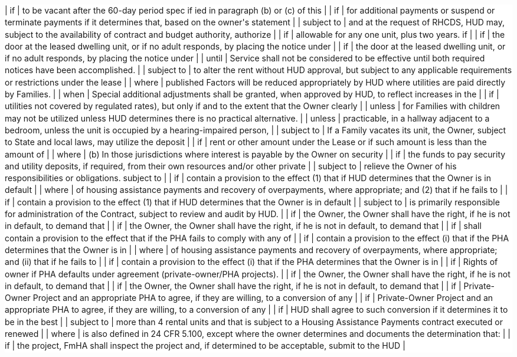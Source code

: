 | if            | to be vacant after the 60-day period spec if ied in paragraph (b) or (c) of this                                              |
| if            | for additional payments or suspend or terminate payments if it determines that, based on the owner's statement                |
| subject to    | and at the request of RHCDS, HUD may, subject to the availability of contract and budget authority, authorize                 |
| if            | allowable for any one unit, plus two years. if                                                                                |
| if            | the door at the leased dwelling unit, or if no adult responds, by placing the notice under                                    |
| if            | the door at the leased dwelling unit, or if no adult responds, by placing the notice under                                    |
| until         | Service shall not be considered to be effective  until  both required notices have been accomplished.                         |
| subject to    | to alter the rent without HUD approval, but subject to any applicable requirements or restrictions under the lease            |
| where         | published Factors will be reduced appropriately by HUD where  utilities are paid directly by Families.                        |
| when          | Special additional adjustments shall be granted,  when approved by HUD, to reflect increases in the                           |
| if            | utilities not covered by regulated rates), but only if and to the extent that the Owner clearly                               |
| unless        | for Families with children may not be utilized unless  HUD determines there is no practical alternative.                      |
| unless        | practicable, in a hallway adjacent to a bedroom, unless the unit is occupied by a hearing-impaired person,                    |
| subject to    | If a Family vacates its unit, the Owner,  subject to State and local laws, may utilize the deposit                            |
| if            | rent or other amount under the Lease or if such amount is less than the amount of                                             |
| where         | (b) In those jurisdictions  where interest is payable by the Owner on security                                                |
| if            | the funds to pay security and utility deposits, if required, from their own resources and/or other private                    |
| subject to    | relieve the Owner of his responsibilities or obligations. subject to                                                          |
| if            | contain a provision to the effect (1) that if HUD determines that the Owner is in default                                     |
| where         | of housing assistance payments and recovery of overpayments, where appropriate; and (2) that if he fails to                   |
| if            | contain a provision to the effect (1) that if HUD determines that the Owner is in default                                     |
| subject to    | is primarily responsible for administration of the Contract, subject to  review and audit by HUD.                             |
| if            | the Owner, the Owner shall have the right, if he is not in default, to demand that                                            |
| if            | the Owner, the Owner shall have the right, if he is not in default, to demand that                                            |
| if            | shall contain a provision to the effect that if the PHA fails to comply with any of                                           |
| if            | contain a provision to the effect (i) that if the PHA determines that the Owner is in                                         |
| where         | of housing assistance payments and recovery of overpayments, where appropriate; and (ii) that if he fails to                  |
| if            | contain a provision to the effect (i) that if the PHA determines that the Owner is in                                         |
| if            | Rights of owner  if  PHA defaults under agreement (private-owner/PHA projects).                                               |
| if            | the Owner, the Owner shall have the right, if he is not in default, to demand that                                            |
| if            | the Owner, the Owner shall have the right, if he is not in default, to demand that                                            |
| if            | Private-Owner Project and an appropriate PHA to agree, if they are willing, to a conversion of any                            |
| if            | Private-Owner Project and an appropriate PHA to agree, if they are willing, to a conversion of any                            |
| if            | HUD shall agree to such conversion  if it determines it to be in the best                                                     |
| subject to    | more than 4 rental units and that is subject to a Housing Assistance Payments contract executed or renewed                    |
| where         | is also defined in 24 CFR 5.100, except where the owner determines and documents the determination that:                      |
| if            | the project, FmHA shall inspect the project and, if determined to be acceptable, submit to the HUD                            |